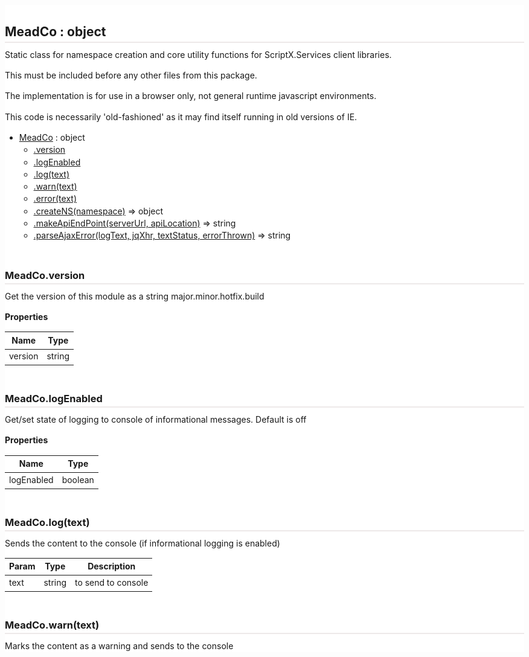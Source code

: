 <br/>
<a id="MeadCo"></a>
<h2 style="margin: 10px 0px; border-width: 0 0 2px 0; border-style: solid; border-color: #ede9e9">
    MeadCo : object</h2>Static class for namespace creation and core utility functions for ScriptX.Services client libraries.

This must be included before any other files from this package.

The implementation is for use in a browser only, not general runtime javascript environments.

This code is necessarily 'old-fashioned' as it may find itself running in old versions of IE.


* [MeadCo](#MeadCo) : object
    * [.version](#MeadCo.version)
    * [.logEnabled](#MeadCo.logEnabled)
    * [.log(text)](#MeadCo.log)
    * [.warn(text)](#MeadCo.warn)
    * [.error(text)](#MeadCo.error)
    * [.createNS(namespace)](#MeadCo.createNS) ⇒ object
    * [.makeApiEndPoint(serverUrl, apiLocation)](#MeadCo.makeApiEndPoint) ⇒ string
    * [.parseAjaxError(logText, jqXhr, textStatus, errorThrown)](#MeadCo.parseAjaxError) ⇒ string

<br/>
<a id="MeadCo.version"></a>
<h3 style="margin: 10px 0px; border-width: 0 0 2px 0; border-style: solid; border-color: #ede9e9">
    MeadCo.version</h3>Get the version of this module as a string major.minor.hotfix.build

**Properties**

| Name | Type |
| --- | --- |
| version | string | 

<br/>
<a id="MeadCo.logEnabled"></a>
<h3 style="margin: 10px 0px; border-width: 0 0 2px 0; border-style: solid; border-color: #ede9e9">
    MeadCo.logEnabled</h3>Get/set state of logging to console of informational messages. Default is off

**Properties**

| Name | Type |
| --- | --- |
| logEnabled | boolean | 

<br/>
<a id="MeadCo.log"></a>
<h3 style="margin: 10px 0px; border-width: 0 0 2px 0; border-style: solid; border-color: #ede9e9">
    MeadCo.log(text)</h3>Sends the content to the console (if informational logging is enabled)


| Param | Type | Description |
| --- | --- | --- |
| text | string | to send to console |

<br/>
<a id="MeadCo.warn"></a>
<h3 style="margin: 10px 0px; border-width: 0 0 2px 0; border-style: solid; border-color: #ede9e9">
    MeadCo.warn(text)</h3>Marks the content as a warning and sends to the console
